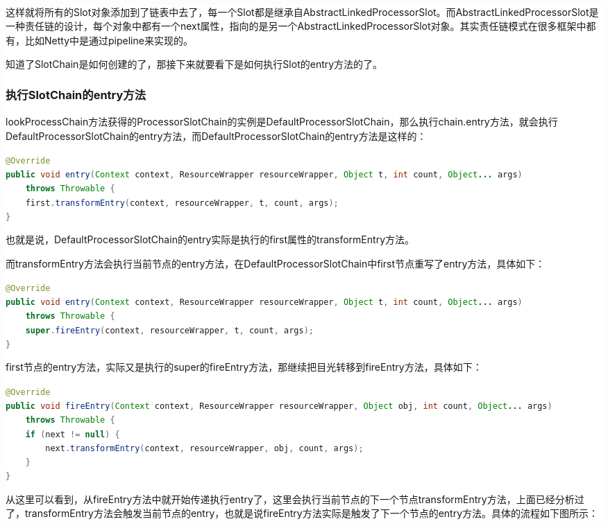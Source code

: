 这样就将所有的Slot对象添加到了链表中去了，每一个Slot都是继承自AbstractLinkedProcessorSlot。而AbstractLinkedProcessorSlot是一种责任链的设计，每个对象中都有一个next属性，指向的是另一个AbstractLinkedProcessorSlot对象。其实责任链模式在很多框架中都有，比如Netty中是通过pipeline来实现的。

知道了SlotChain是如何创建的了，那接下来就要看下是如何执行Slot的entry方法的了。

### 执行SlotChain的entry方法

lookProcessChain方法获得的ProcessorSlotChain的实例是DefaultProcessorSlotChain，那么执行chain.entry方法，就会执行DefaultProcessorSlotChain的entry方法，而DefaultProcessorSlotChain的entry方法是这样的：

```java
@Override
public void entry(Context context, ResourceWrapper resourceWrapper, Object t, int count, Object... args)
    throws Throwable {
    first.transformEntry(context, resourceWrapper, t, count, args);
}
```

也就是说，DefaultProcessorSlotChain的entry实际是执行的first属性的transformEntry方法。

而transformEntry方法会执行当前节点的entry方法，在DefaultProcessorSlotChain中first节点重写了entry方法，具体如下：

```java
@Override
public void entry(Context context, ResourceWrapper resourceWrapper, Object t, int count, Object... args)
    throws Throwable {
    super.fireEntry(context, resourceWrapper, t, count, args);
}
```

first节点的entry方法，实际又是执行的super的fireEntry方法，那继续把目光转移到fireEntry方法，具体如下：

```java
@Override
public void fireEntry(Context context, ResourceWrapper resourceWrapper, Object obj, int count, Object... args)
    throws Throwable {
    if (next != null) {
        next.transformEntry(context, resourceWrapper, obj, count, args);
    }
}
```

从这里可以看到，从fireEntry方法中就开始传递执行entry了，这里会执行当前节点的下一个节点transformEntry方法，上面已经分析过了，transformEntry方法会触发当前节点的entry，也就是说fireEntry方法实际是触发了下一个节点的entry方法。具体的流程如下图所示：

